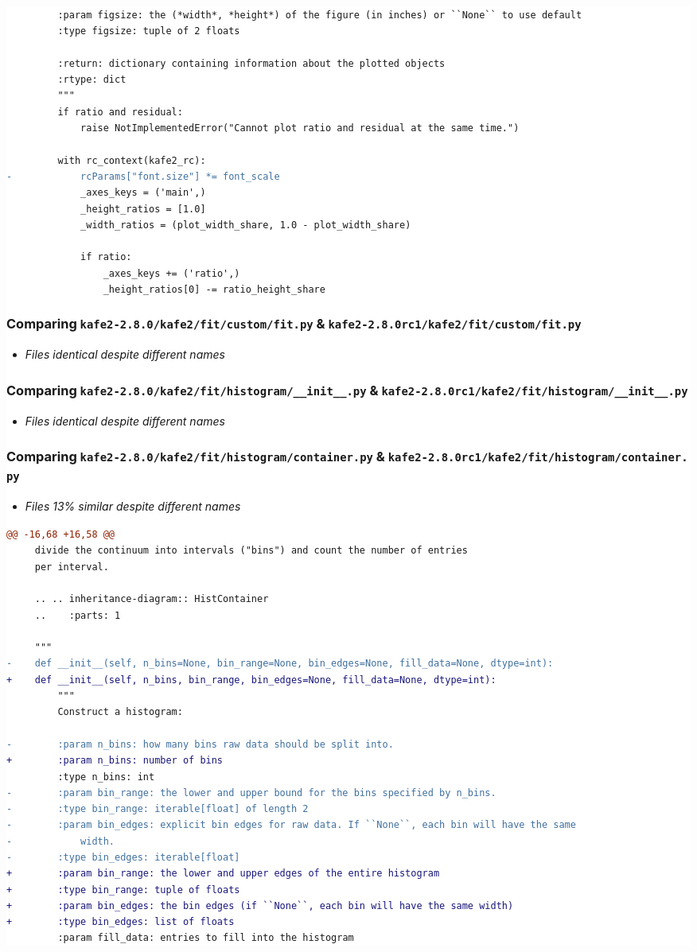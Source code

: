 ```diff
         :param figsize: the (*width*, *height*) of the figure (in inches) or ``None`` to use default
         :type figsize: tuple of 2 floats
 
         :return: dictionary containing information about the plotted objects
         :rtype: dict
         """
         if ratio and residual:
             raise NotImplementedError("Cannot plot ratio and residual at the same time.")
 
         with rc_context(kafe2_rc):
-            rcParams["font.size"] *= font_scale
             _axes_keys = ('main',)
             _height_ratios = [1.0]
             _width_ratios = (plot_width_share, 1.0 - plot_width_share)
 
             if ratio:
                 _axes_keys += ('ratio',)
                 _height_ratios[0] -= ratio_height_share
```

### Comparing `kafe2-2.8.0/kafe2/fit/custom/fit.py` & `kafe2-2.8.0rc1/kafe2/fit/custom/fit.py`

 * *Files identical despite different names*

### Comparing `kafe2-2.8.0/kafe2/fit/histogram/__init__.py` & `kafe2-2.8.0rc1/kafe2/fit/histogram/__init__.py`

 * *Files identical despite different names*

### Comparing `kafe2-2.8.0/kafe2/fit/histogram/container.py` & `kafe2-2.8.0rc1/kafe2/fit/histogram/container.py`

 * *Files 13% similar despite different names*

```diff
@@ -16,68 +16,58 @@
     divide the continuum into intervals ("bins") and count the number of entries
     per interval.
 
     .. .. inheritance-diagram:: HistContainer
     ..    :parts: 1
 
     """
-    def __init__(self, n_bins=None, bin_range=None, bin_edges=None, fill_data=None, dtype=int):
+    def __init__(self, n_bins, bin_range, bin_edges=None, fill_data=None, dtype=int):
         """
         Construct a histogram:
 
-        :param n_bins: how many bins raw data should be split into.
+        :param n_bins: number of bins
         :type n_bins: int
-        :param bin_range: the lower and upper bound for the bins specified by n_bins.
-        :type bin_range: iterable[float] of length 2
-        :param bin_edges: explicit bin edges for raw data. If ``None``, each bin will have the same
-            width.
-        :type bin_edges: iterable[float]
+        :param bin_range: the lower and upper edges of the entire histogram
+        :type bin_range: tuple of floats
+        :param bin_edges: the bin edges (if ``None``, each bin will have the same width)
+        :type bin_edges: list of floats
         :param fill_data: entries to fill into the histogram
```